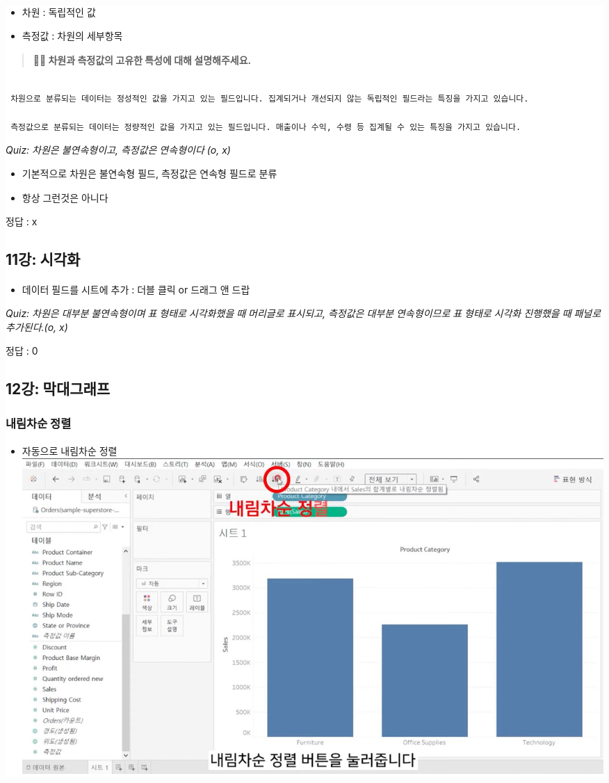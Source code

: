 

* 차원 : 독립적인 값 

* 측정값 : 차원의 세부항목

> **🧞‍♀️ 차원과 측정값의 고유한 특성에 대해 설명해주세요.**

```

 차원으로 분류되는 데이터는 정성적인 값을 가지고 있는 필드입니다. 집계되거나 개선되지 않는 독립적인 필드라는 특징을 가지고 있습니다.

 측정값으로 분류되는 데이터는 정량적인 값을 가지고 있는 필드입니다. 매출이나 수익, 수령 등 집계될 수 있는 특징을 가지고 있습니다. 

```

*Quiz: 차원은 불연속형이고, 측정값은 연속형이다 (o, x)*

* 기본적으로 차원은 불연속형 필드, 측정값은 연속형 필드로 분류

* 항상 그런것은 아니다 

정답 : x 

## 11강: 시각화



* 데이터 필드를 시트에 추가 : 더블 클릭 or 드래그 앤 드랍


*Quiz: 차원은 대부분 불연속형이며 표 형태로 시각화했을 때 머리글로 표시되고, 측정값은 대부분 연속형이므로 표 형태로 시각화 진행했을 때 패널로 추가된다.(o, x)*


정답 : 0 


## 12강: 막대그래프



### 내림차순 정렬 

* 자동으로 내림차순 정렬
![My Image](image/KakaoTalk_20240923_013454419.jpg)
